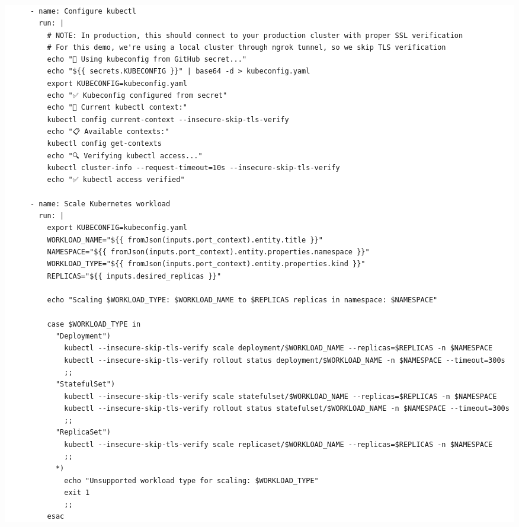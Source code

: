           - name: Configure kubectl
            run: |
              # NOTE: In production, this should connect to your production cluster with proper SSL verification
              # For this demo, we're using a local cluster through ngrok tunnel, so we skip TLS verification
              echo "🔧 Using kubeconfig from GitHub secret..."
              echo "${{ secrets.KUBECONFIG }}" | base64 -d > kubeconfig.yaml
              export KUBECONFIG=kubeconfig.yaml
              echo "✅ Kubeconfig configured from secret"
              echo "📍 Current kubectl context:"
              kubectl config current-context --insecure-skip-tls-verify
              echo "📋 Available contexts:"
              kubectl config get-contexts
              echo "🔍 Verifying kubectl access..."
              kubectl cluster-info --request-timeout=10s --insecure-skip-tls-verify
              echo "✅ kubectl access verified"

          - name: Scale Kubernetes workload
            run: |
              export KUBECONFIG=kubeconfig.yaml
              WORKLOAD_NAME="${{ fromJson(inputs.port_context).entity.title }}"
              NAMESPACE="${{ fromJson(inputs.port_context).entity.properties.namespace }}"
              WORKLOAD_TYPE="${{ fromJson(inputs.port_context).entity.properties.kind }}"
              REPLICAS="${{ inputs.desired_replicas }}"
              
              echo "Scaling $WORKLOAD_TYPE: $WORKLOAD_NAME to $REPLICAS replicas in namespace: $NAMESPACE"
              
              case $WORKLOAD_TYPE in
                "Deployment")
                  kubectl --insecure-skip-tls-verify scale deployment/$WORKLOAD_NAME --replicas=$REPLICAS -n $NAMESPACE
                  kubectl --insecure-skip-tls-verify rollout status deployment/$WORKLOAD_NAME -n $NAMESPACE --timeout=300s
                  ;;
                "StatefulSet")
                  kubectl --insecure-skip-tls-verify scale statefulset/$WORKLOAD_NAME --replicas=$REPLICAS -n $NAMESPACE
                  kubectl --insecure-skip-tls-verify rollout status statefulset/$WORKLOAD_NAME -n $NAMESPACE --timeout=300s
                  ;;
                "ReplicaSet")
                  kubectl --insecure-skip-tls-verify scale replicaset/$WORKLOAD_NAME --replicas=$REPLICAS -n $NAMESPACE
                  ;;
                *)
                  echo "Unsupported workload type for scaling: $WORKLOAD_TYPE"
                  exit 1
                  ;;
              esac
              